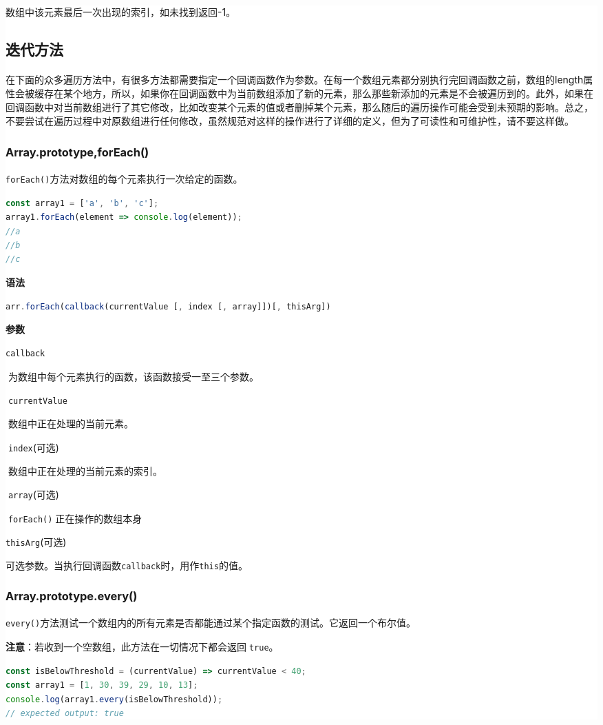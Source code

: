 数组中该元素最后一次出现的索引，如未找到返回-1。

##  迭代方法

在下面的众多遍历方法中，有很多方法都需要指定一个回调函数作为参数。在每一个数组元素都分别执行完回调函数之前，数组的length属性会被缓存在某个地方，所以，如果你在回调函数中为当前数组添加了新的元素，那么那些新添加的元素是不会被遍历到的。此外，如果在回调函数中对当前数组进行了其它修改，比如改变某个元素的值或者删掉某个元素，那么随后的遍历操作可能会受到未预期的影响。总之，不要尝试在遍历过程中对原数组进行任何修改，虽然规范对这样的操作进行了详细的定义，但为了可读性和可维护性，请不要这样做。

###  Array.prototype,forEach()

`forEach()`方法对数组的每个元素执行一次给定的函数。

```javascript
const array1 = ['a', 'b', 'c'];
array1.forEach(element => console.log(element));
//a
//b
//c
```

**语法**

```javascript
arr.forEach(callback(currentValue [, index [, array]])[, thisArg])
```

**参数**

`callback`

​	为数组中每个元素执行的函数，该函数接受一至三个参数。

​	`currentValue`

​		数组中正在处理的当前元素。

​	`index`(可选)

​		数组中正在处理的当前元素的索引。

​	`array`(可选)

​		`forEach()` 正在操作的数组本身

`thisArg`(可选)

​	可选参数。当执行回调函数`callback`时，用作`this`的值。

###  Array.prototype.every()

`every()`方法测试一个数组内的所有元素是否都能通过某个指定函数的测试。它返回一个布尔值。

**注意**：若收到一个空数组，此方法在一切情况下都会返回 `true`。

```javascript
const isBelowThreshold = (currentValue) => currentValue < 40;
const array1 = [1, 30, 39, 29, 10, 13];
console.log(array1.every(isBelowThreshold));
// expected output: true
```
